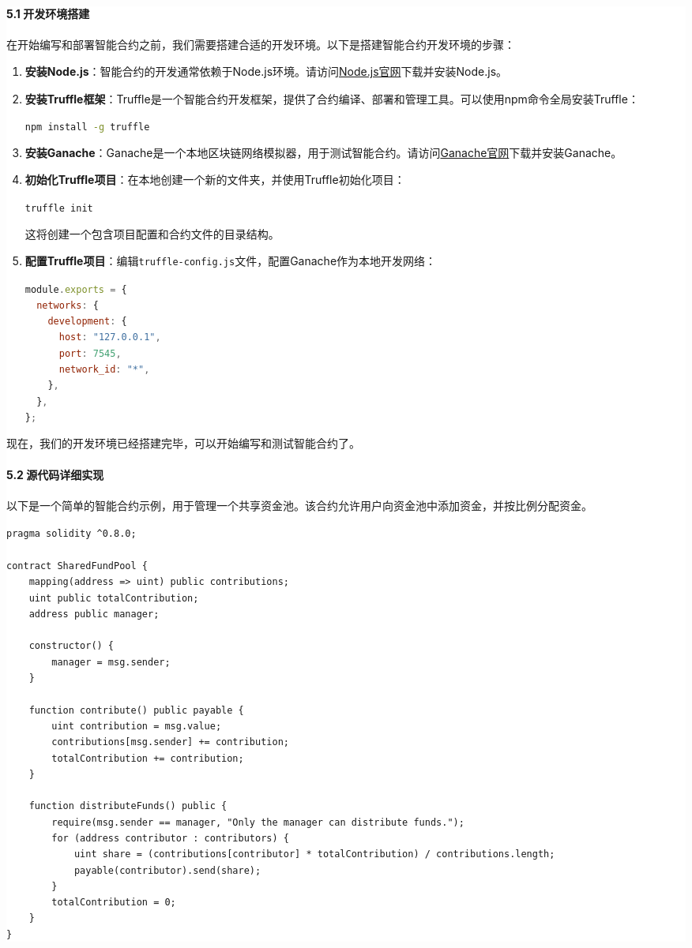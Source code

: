 #### 5.1 开发环境搭建

在开始编写和部署智能合约之前，我们需要搭建合适的开发环境。以下是搭建智能合约开发环境的步骤：

1. **安装Node.js**：智能合约的开发通常依赖于Node.js环境。请访问[Node.js官网](https://nodejs.org/)下载并安装Node.js。
2. **安装Truffle框架**：Truffle是一个智能合约开发框架，提供了合约编译、部署和管理工具。可以使用npm命令全局安装Truffle：

    ```bash
    npm install -g truffle
    ```

3. **安装Ganache**：Ganache是一个本地区块链网络模拟器，用于测试智能合约。请访问[Ganache官网](https://www.trufflesuite.com/ganache)下载并安装Ganache。
4. **初始化Truffle项目**：在本地创建一个新的文件夹，并使用Truffle初始化项目：

    ```bash
    truffle init
    ```

    这将创建一个包含项目配置和合约文件的目录结构。

5. **配置Truffle项目**：编辑`truffle-config.js`文件，配置Ganache作为本地开发网络：

    ```javascript
    module.exports = {
      networks: {
        development: {
          host: "127.0.0.1",
          port: 7545,
          network_id: "*",
        },
      },
    };
    ```

现在，我们的开发环境已经搭建完毕，可以开始编写和测试智能合约了。

#### 5.2 源代码详细实现

以下是一个简单的智能合约示例，用于管理一个共享资金池。该合约允许用户向资金池中添加资金，并按比例分配资金。

```solidity
pragma solidity ^0.8.0;

contract SharedFundPool {
    mapping(address => uint) public contributions;
    uint public totalContribution;
    address public manager;

    constructor() {
        manager = msg.sender;
    }

    function contribute() public payable {
        uint contribution = msg.value;
        contributions[msg.sender] += contribution;
        totalContribution += contribution;
    }

    function distributeFunds() public {
        require(msg.sender == manager, "Only the manager can distribute funds.");
        for (address contributor : contributors) {
            uint share = (contributions[contributor] * totalContribution) / contributions.length;
            payable(contributor).send(share);
        }
        totalContribution = 0;
    }
}
```